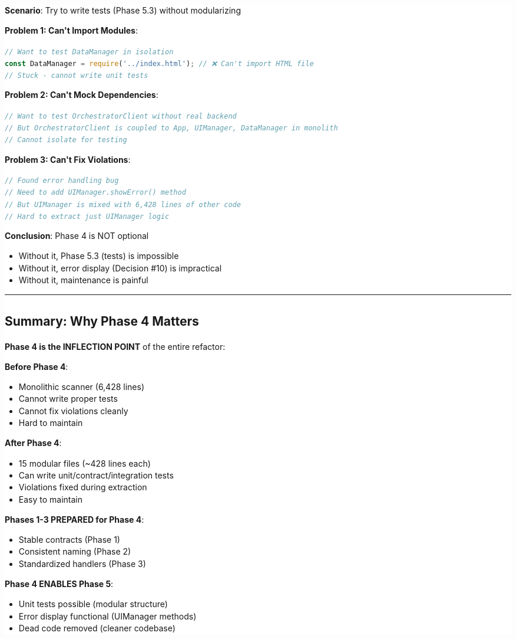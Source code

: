 **Scenario**: Try to write tests (Phase 5.3) without modularizing

**Problem 1: Can't Import Modules**:
```javascript
// Want to test DataManager in isolation
const DataManager = require('../index.html'); // ❌ Can't import HTML file
// Stuck - cannot write unit tests
```

**Problem 2: Can't Mock Dependencies**:
```javascript
// Want to test OrchestratorClient without real backend
// But OrchestratorClient is coupled to App, UIManager, DataManager in monolith
// Cannot isolate for testing
```

**Problem 3: Can't Fix Violations**:
```javascript
// Found error handling bug
// Need to add UIManager.showError() method
// But UIManager is mixed with 6,428 lines of other code
// Hard to extract just UIManager logic
```

**Conclusion**: Phase 4 is NOT optional
- Without it, Phase 5.3 (tests) is impossible
- Without it, error display (Decision #10) is impractical
- Without it, maintenance is painful

---

## Summary: Why Phase 4 Matters

**Phase 4 is the INFLECTION POINT** of the entire refactor:

**Before Phase 4**:
- Monolithic scanner (6,428 lines)
- Cannot write proper tests
- Cannot fix violations cleanly
- Hard to maintain

**After Phase 4**:
- 15 modular files (~428 lines each)
- Can write unit/contract/integration tests
- Violations fixed during extraction
- Easy to maintain

**Phases 1-3 PREPARED for Phase 4**:
- Stable contracts (Phase 1)
- Consistent naming (Phase 2)
- Standardized handlers (Phase 3)

**Phase 4 ENABLES Phase 5**:
- Unit tests possible (modular structure)
- Error display functional (UIManager methods)
- Dead code removed (cleaner codebase)
